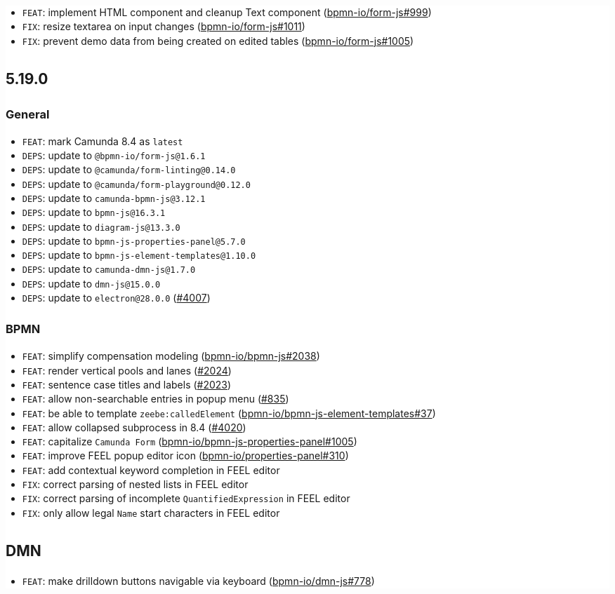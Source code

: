 * `FEAT`: implement HTML component and cleanup Text component ([bpmn-io/form-js#999](https://github.com/bpmn-io/form-js/pull/999))
* `FIX`: resize textarea on input changes ([bpmn-io/form-js#1011](https://github.com/bpmn-io/form-js/issues/1011))
* `FIX`: prevent demo data from being created on edited tables ([bpmn-io/form-js#1005](https://github.com/bpmn-io/form-js/pull/1005))

## 5.19.0

### General

* `FEAT`: mark Camunda 8.4 as `latest`
* `DEPS`: update to `@bpmn-io/form-js@1.6.1`
* `DEPS`: update to `@camunda/form-linting@0.14.0`
* `DEPS`: update to `@camunda/form-playground@0.12.0`
* `DEPS`: update to `camunda-bpmn-js@3.12.1`
* `DEPS`: update to `bpmn-js@16.3.1`
* `DEPS`: update to `diagram-js@13.3.0`
* `DEPS`: update to `bpmn-js-properties-panel@5.7.0`
* `DEPS`: update to `bpmn-js-element-templates@1.10.0`
* `DEPS`: update to `camunda-dmn-js@1.7.0`
* `DEPS`: update to `dmn-js@15.0.0`
* `DEPS`: update to `electron@28.0.0` ([#4007](https://github.com/camunda/camunda-modeler/pull/4007))

### BPMN

* `FEAT`: simplify compensation modeling ([bpmn-io/bpmn-js#2038](https://github.com/bpmn-io/bpmn-js/issues/2038))
* `FEAT`: render vertical pools and lanes ([#2024](https://github.com/bpmn-io/bpmn-js/pull/2024))
* `FEAT`: sentence case titles and labels ([#2023](https://github.com/bpmn-io/bpmn-js/issues/2023))
* `FEAT`: allow non-searchable entries in popup menu ([#835](https://github.com/bpmn-io/diagram-js/pull/835))
* `FEAT`: be able to template `zeebe:calledElement` ([bpmn-io/bpmn-js-element-templates#37](https://github.com/bpmn-io/bpmn-js-element-templates/pull/37))
* `FEAT`: allow collapsed subprocess in 8.4 ([#4020](https://github.com/camunda/camunda-modeler/issues/4020))
* `FEAT`: capitalize `Camunda Form` ([bpmn-io/bpmn-js-properties-panel#1005](https://github.com/bpmn-io/bpmn-js-properties-panel/issues/1005))
* `FEAT`: improve FEEL popup editor icon ([bpmn-io/properties-panel#310](https://github.com/bpmn-io/properties-panel/issues/310))
* `FEAT`: add contextual keyword completion in FEEL editor
* `FIX`: correct parsing of nested lists in FEEL editor
* `FIX`: correct parsing of incomplete `QuantifiedExpression` in FEEL editor
* `FIX`: only allow legal `Name` start characters in FEEL editor

## DMN

* `FEAT`: make drilldown buttons navigable via keyboard ([bpmn-io/dmn-js#778](https://github.com/bpmn-io/dmn-js/issues/778))
